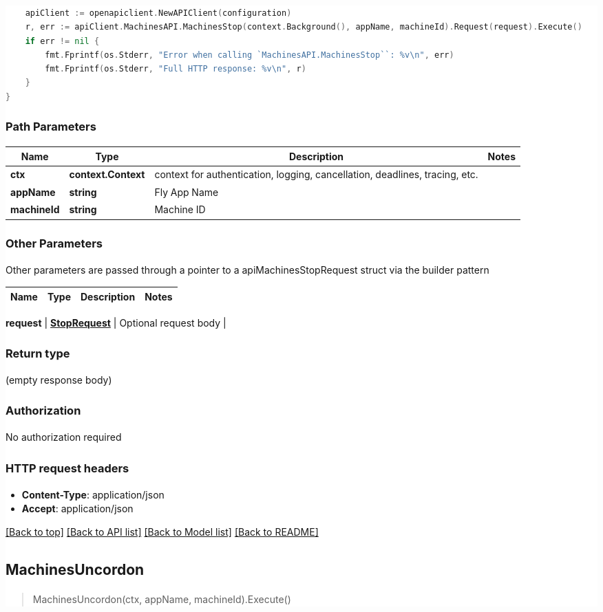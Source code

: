 ```go
    apiClient := openapiclient.NewAPIClient(configuration)
    r, err := apiClient.MachinesAPI.MachinesStop(context.Background(), appName, machineId).Request(request).Execute()
    if err != nil {
        fmt.Fprintf(os.Stderr, "Error when calling `MachinesAPI.MachinesStop``: %v\n", err)
        fmt.Fprintf(os.Stderr, "Full HTTP response: %v\n", r)
    }
}
```

### Path Parameters


Name | Type | Description  | Notes
------------- | ------------- | ------------- | -------------
**ctx** | **context.Context** | context for authentication, logging, cancellation, deadlines, tracing, etc.
**appName** | **string** | Fly App Name | 
**machineId** | **string** | Machine ID | 

### Other Parameters

Other parameters are passed through a pointer to a apiMachinesStopRequest struct via the builder pattern


Name | Type | Description  | Notes
------------- | ------------- | ------------- | -------------


 **request** | [**StopRequest**](StopRequest.md) | Optional request body | 

### Return type

 (empty response body)

### Authorization

No authorization required

### HTTP request headers

- **Content-Type**: application/json
- **Accept**: application/json

[[Back to top]](#) [[Back to API list]](../README.md#documentation-for-api-endpoints)
[[Back to Model list]](../README.md#documentation-for-models)
[[Back to README]](../README.md)


## MachinesUncordon

> MachinesUncordon(ctx, appName, machineId).Execute()

